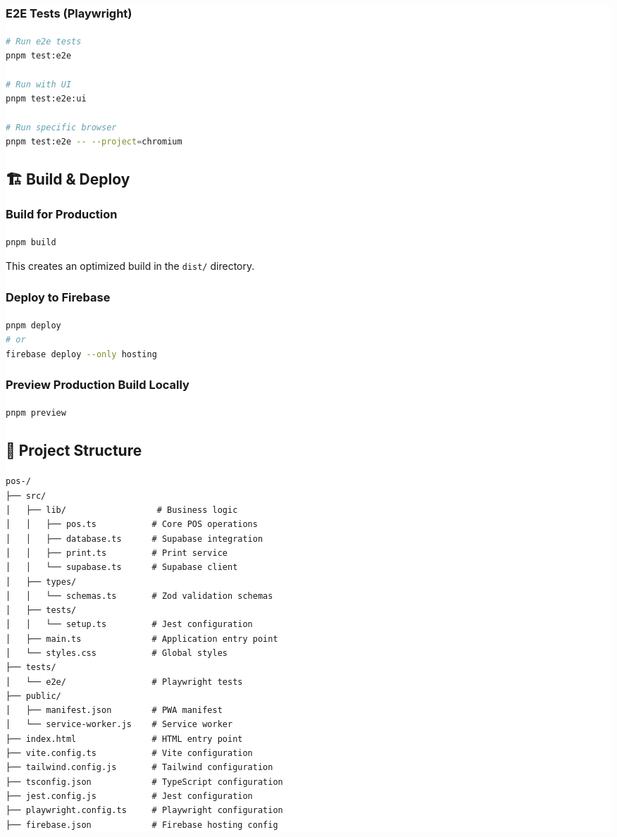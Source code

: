 ### E2E Tests (Playwright)

```bash
# Run e2e tests
pnpm test:e2e

# Run with UI
pnpm test:e2e:ui

# Run specific browser
pnpm test:e2e -- --project=chromium
```

## 🏗️ Build & Deploy

### Build for Production

```bash
pnpm build
```

This creates an optimized build in the `dist/` directory.

### Deploy to Firebase

```bash
pnpm deploy
# or
firebase deploy --only hosting
```

### Preview Production Build Locally

```bash
pnpm preview
```

## 📁 Project Structure

```
pos-/
├── src/
│   ├── lib/                  # Business logic
│   │   ├── pos.ts           # Core POS operations
│   │   ├── database.ts      # Supabase integration
│   │   ├── print.ts         # Print service
│   │   └── supabase.ts      # Supabase client
│   ├── types/
│   │   └── schemas.ts       # Zod validation schemas
│   ├── tests/
│   │   └── setup.ts         # Jest configuration
│   ├── main.ts              # Application entry point
│   └── styles.css           # Global styles
├── tests/
│   └── e2e/                 # Playwright tests
├── public/
│   ├── manifest.json        # PWA manifest
│   └── service-worker.js    # Service worker
├── index.html               # HTML entry point
├── vite.config.ts           # Vite configuration
├── tailwind.config.js       # Tailwind configuration
├── tsconfig.json            # TypeScript configuration
├── jest.config.js           # Jest configuration
├── playwright.config.ts     # Playwright configuration
├── firebase.json            # Firebase hosting config
```
